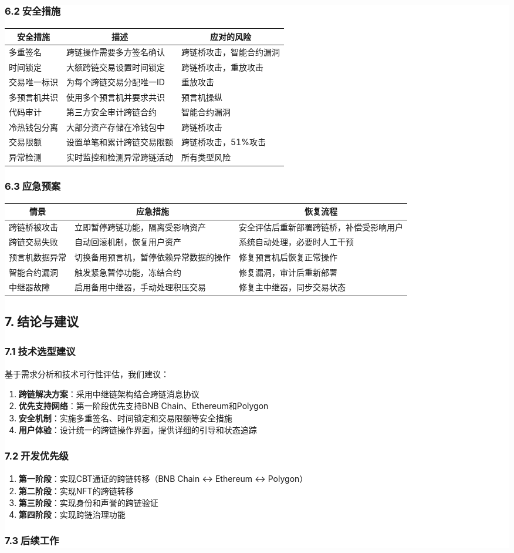 ### 6.2 安全措施

| 安全措施 | 描述 | 应对的风险 |
|---------|------|-----------|
| 多重签名 | 跨链操作需要多方签名确认 | 跨链桥攻击，智能合约漏洞 |
| 时间锁定 | 大额跨链交易设置时间锁定 | 跨链桥攻击，重放攻击 |
| 交易唯一标识 | 为每个跨链交易分配唯一ID | 重放攻击 |
| 多预言机共识 | 使用多个预言机并要求共识 | 预言机操纵 |
| 代码审计 | 第三方安全审计跨链合约 | 智能合约漏洞 |
| 冷热钱包分离 | 大部分资产存储在冷钱包中 | 跨链桥攻击 |
| 交易限额 | 设置单笔和累计跨链交易限额 | 跨链桥攻击，51%攻击 |
| 异常检测 | 实时监控和检测异常跨链活动 | 所有类型风险 |

### 6.3 应急预案

| 情景 | 应急措施 | 恢复流程 |
|------|---------|---------|
| 跨链桥被攻击 | 立即暂停跨链功能，隔离受影响资产 | 安全评估后重新部署跨链桥，补偿受影响用户 |
| 跨链交易失败 | 自动回滚机制，恢复用户资产 | 系统自动处理，必要时人工干预 |
| 预言机数据异常 | 切换备用预言机，暂停依赖异常数据的操作 | 修复预言机后恢复正常操作 |
| 智能合约漏洞 | 触发紧急暂停功能，冻结合约 | 修复漏洞，审计后重新部署 |
| 中继器故障 | 启用备用中继器，手动处理积压交易 | 修复主中继器，同步交易状态 |

## 7. 结论与建议

### 7.1 技术选型建议

基于需求分析和技术可行性评估，我们建议：

1. **跨链解决方案**：采用中继链架构结合跨链消息协议
2. **优先支持网络**：第一阶段优先支持BNB Chain、Ethereum和Polygon
3. **安全机制**：实施多重签名、时间锁定和交易限额等安全措施
4. **用户体验**：设计统一的跨链操作界面，提供详细的引导和状态追踪

### 7.2 开发优先级

1. **第一阶段**：实现CBT通证的跨链转移（BNB Chain ↔ Ethereum ↔ Polygon）
2. **第二阶段**：实现NFT的跨链转移
3. **第三阶段**：实现身份和声誉的跨链验证
4. **第四阶段**：实现跨链治理功能

### 7.3 后续工作
